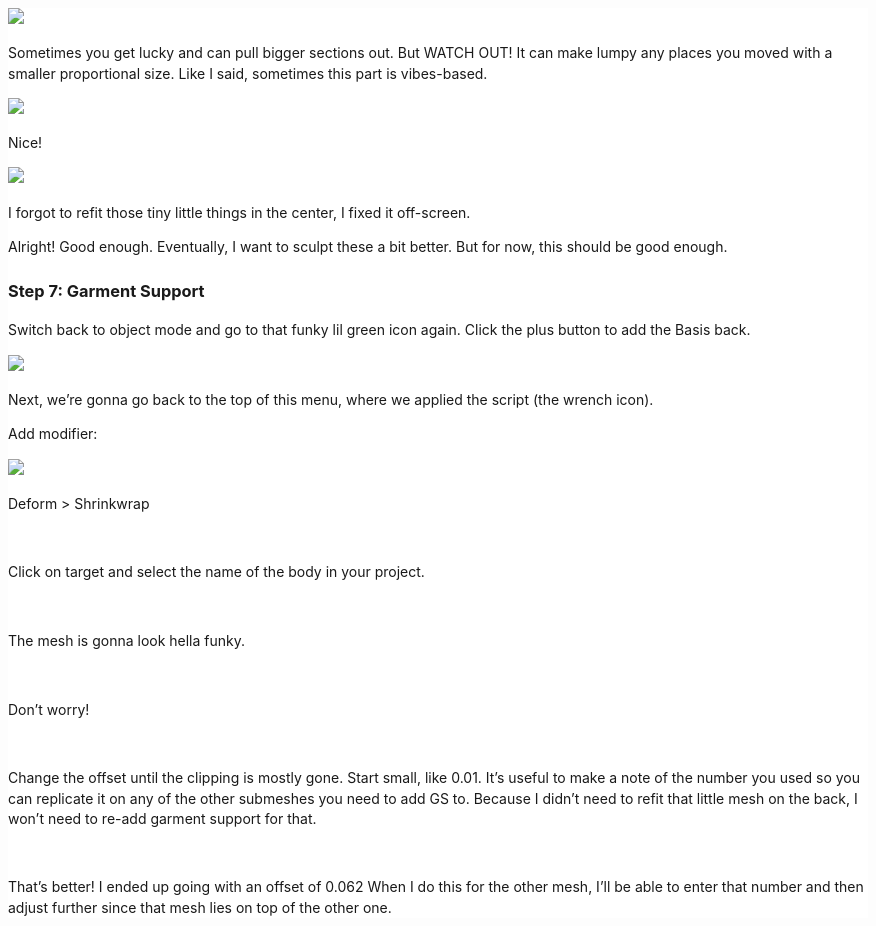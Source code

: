 ![](<../../../.gitbook/assets/16 (1).png>)

Sometimes you get lucky and can pull bigger sections out. But WATCH OUT! It can make lumpy any places you moved with a smaller proportional size. Like I said, sometimes this part is vibes-based.

![](<../../../.gitbook/assets/17 (1).png>)

Nice!

![](<../../../.gitbook/assets/18 (1).png>)

I forgot to refit those tiny little things in the center, I fixed it off-screen.

Alright! Good enough. Eventually, I want to sculpt these a bit better. But for now, this should be good enough.

### Step 7: Garment Support <a href="#id-71i5g3z8b4ca" id="id-71i5g3z8b4ca"></a>

Switch back to object mode and go to that funky lil green icon again. Click the plus button to add the Basis back.

![](<../../../.gitbook/assets/19 (1).png>)

Next, we’re gonna go back to the top of this menu, where we applied the script (the wrench icon).

Add modifier:

![](<../../../.gitbook/assets/20 (1).png>)

Deform > Shrinkwrap

<figure><img src="https://lh7-rt.googleusercontent.com/docsz/AD_4nXfuBXIttwX8fWjlNawdET2PdwGQfrYTf7JZ2e9_GAvS1qhqb2ktJeqbYiNnRk5PyMm7BL_Y1VVfqevigeK9gG9BRaP9e2pNVmVTmriKlbgXJT4mchiTpxUzAsk8nNiktd8QUtzIqVAW1L2cf4ddrvBr0jqT?key=MxfkBC27HpjankYQ9lkbYA" alt=""><figcaption></figcaption></figure>

Click on target and select the name of the body in your project.

<figure><img src="https://lh7-rt.googleusercontent.com/docsz/AD_4nXdp8DN33vYzDr04Vx1ukqHpF3tsw85XnKUXMU6MH9yEZ82n0W_YrGYvz2JydRsXj274MIITpinbI57dyNJoPA0nLpzMB_YVGf4VBppFYCto58Bba_RmenFLmJtYu4KeCtwkbJxSBqRFY6hwMg87-eyD3F7b?key=MxfkBC27HpjankYQ9lkbYA" alt=""><figcaption></figcaption></figure>

The mesh is gonna look hella funky.

<figure><img src="https://lh7-rt.googleusercontent.com/docsz/AD_4nXcWW0woxu1cfvawY_3c-6avUGhEAoGCgj4pNUXzihSq0A-zf7iabqao8Jzse60e8wDRAxmTu7FLd6NcBTZSjR71kb0_48xUERZaECp_-Vobza3_ztDZpi6N6Q0cAnu-pAYNo4VVTDf_EJ2k0YRGc2nDs-vf?key=MxfkBC27HpjankYQ9lkbYA" alt=""><figcaption></figcaption></figure>

Don’t worry!

<figure><img src="https://lh7-rt.googleusercontent.com/docsz/AD_4nXd8YuwxR1gjFxBCXHIGD6HkE7PVpUhb3mDH0fRCi8OfL2C3iWoZ3ExyCN1VDpzmOLBVwCVmNimJWZbIyVIaEhLVt3yy75dS9Rt8M6aBgUqbPIaU6EZCu4-d7U9jafsN_Liwu_3leC-gbth2_ng3s46M68lZ?key=MxfkBC27HpjankYQ9lkbYA" alt=""><figcaption></figcaption></figure>

Change the offset until the clipping is mostly gone. Start small, like 0.01. It’s useful to make a note of the number you used so you can replicate it on any of the other submeshes you need to add GS to. Because I didn’t need to refit that little mesh on the back, I won’t need to re-add garment support for that.

<figure><img src="https://lh7-rt.googleusercontent.com/docsz/AD_4nXeNtTGHpuvDt6GoH3kz6IPlrMxTgEoaw3JrWaavTCNbR1ICkQyZEiW75J3PAo3BIicGNq2PYU4ED-bVDuO6wMFLUNjRCtC4nPfU2pQSiMSWSeKB6OmHsFKJ-qHBnp87GpG1Ib4k-4bCaNRWkKg9HNKdGdA?key=MxfkBC27HpjankYQ9lkbYA" alt=""><figcaption></figcaption></figure>

That’s better! I ended up going with an offset of 0.062 When I do this for the other mesh, I’ll be able to enter that number and then adjust further since that mesh lies on top of the other one.

